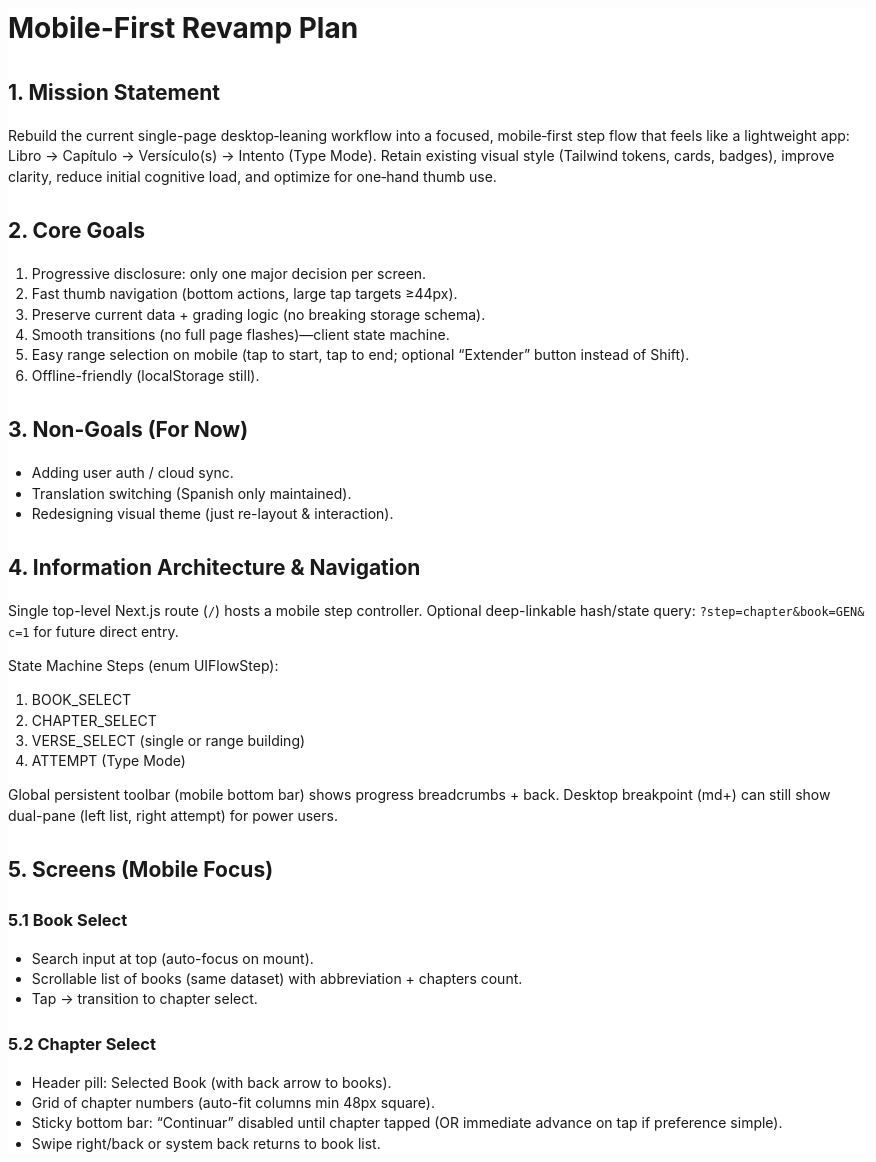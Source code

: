 # Mobile-First Revamp Plan

## 1. Mission Statement
Rebuild the current single-page desktop‑leaning workflow into a focused, mobile‑first step flow that feels like a lightweight app:
Libro → Capítulo → Versículo(s) → Intento (Type Mode). Retain existing visual style (Tailwind tokens, cards, badges), improve clarity, reduce initial cognitive load, and optimize for one‑hand thumb use.

## 2. Core Goals
1. Progressive disclosure: only one major decision per screen.
2. Fast thumb navigation (bottom actions, large tap targets ≥44px).
3. Preserve current data + grading logic (no breaking storage schema).
4. Smooth transitions (no full page flashes)—client state machine.
5. Easy range selection on mobile (tap to start, tap to end; optional “Extender” button instead of Shift).
6. Offline-friendly (localStorage still).

## 3. Non-Goals (For Now)
- Adding user auth / cloud sync.
- Translation switching (Spanish only maintained).
- Redesigning visual theme (just re-layout & interaction).

## 4. Information Architecture & Navigation
Single top-level Next.js route (`/`) hosts a mobile step controller.
Optional deep-linkable hash/state query: `?step=chapter&book=GEN&c=1` for future direct entry.

State Machine Steps (enum UIFlowStep):
1. BOOK_SELECT
2. CHAPTER_SELECT
3. VERSE_SELECT (single or range building)
4. ATTEMPT (Type Mode)

Global persistent toolbar (mobile bottom bar) shows progress breadcrumbs + back.
Desktop breakpoint (md+) can still show dual-pane (left list, right attempt) for power users.

## 5. Screens (Mobile Focus)
### 5.1 Book Select
- Search input at top (auto-focus on mount). 
- Scrollable list of books (same dataset) with abbreviation + chapters count.
- Tap → transition to chapter select.

### 5.2 Chapter Select
- Header pill: Selected Book (with back arrow to books).
- Grid of chapter numbers (auto-fit columns min 48px square).
- Sticky bottom bar: “Continuar” disabled until chapter tapped (OR immediate advance on tap if preference simple).
- Swipe right/back or system back returns to book list.
